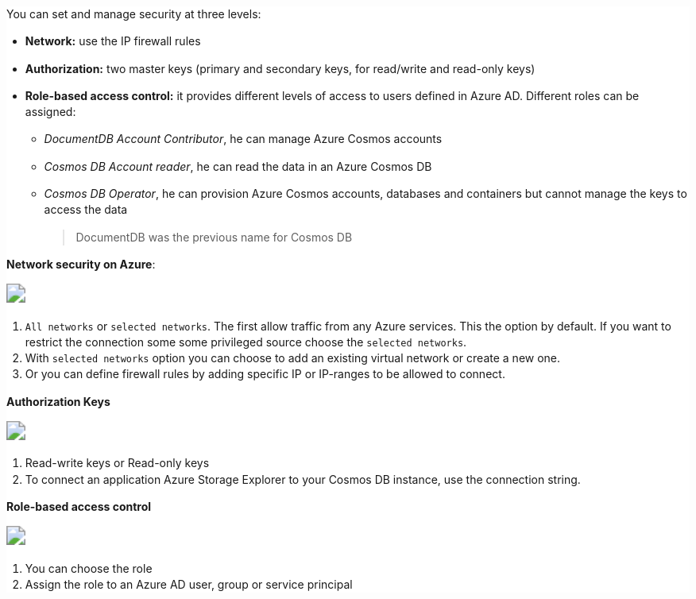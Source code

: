 You can set and manage security at three levels:

- **Network:** use the IP firewall rules

- **Authorization:** two master keys (primary and secondary keys, for read/write and read-only keys)

- **Role-based access control:** it provides different levels of access to users defined in Azure AD. Different roles can be assigned:

  - *DocumentDB Account Contributor*, he can manage Azure Cosmos accounts

  - *Cosmos DB Account reader*, he can read the data in an Azure Cosmos DB

  - *Cosmos DB Operator*, he can provision Azure Cosmos accounts, databases and containers but cannot manage the keys to access the data

    > DocumentDB was the previous name for Cosmos DB

**Network security on Azure**:

<img src="/home/dataroots/Documents/BrazLog/images/2021-07-30-09-azure-cosmos-db.png" style="zoom:150%;" />

1. `All networks` or `selected networks`. The first allow traffic from any Azure services. This the option by default. If you want to restrict the connection some some privileged source choose the `selected networks`.
2. With `selected networks` option you can choose to add an existing virtual network or create a new one.
3. Or you can define firewall rules by adding specific IP or IP-ranges to be allowed to connect.

**Authorization Keys**

<img src="/home/dataroots/Documents/BrazLog/images/2021-07-30-10-azure-cosmos-db.png" style="zoom:150%;" />

1. Read-write keys or Read-only keys
2. To connect an application Azure Storage Explorer to your Cosmos DB instance, use the connection string.

**Role-based access control**

<img src="/home/dataroots/Documents/BrazLog/images/2021-07-30-11-azure-cosmos-db.png" style="zoom:150%;" />

1. You can choose the role
2. Assign the role to an Azure AD user, group or service principal
